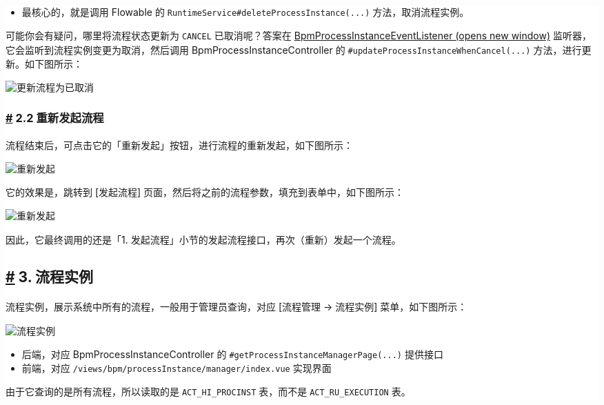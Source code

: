 * 最核心的，就是调用 Flowable 的 `RuntimeService#deleteProcessInstance(...)` 方法，取消流程实例。

 可能你会有疑问，哪里将流程状态更新为 `CANCEL` 已取消呢？答案在 [BpmProcessInstanceEventListener  (opens new window)](https://github.com/YunaiV/yudao-cloud/blob/master/yudao-module-bpm/yudao-module-bpm-biz/src/main/java/cn/iocoder/yudao/module/bpm/framework/flowable/core/listener/BpmProcessInstanceEventListener.java) 监听器，它会监听到流程实例变更为取消，然后调用 BpmProcessInstanceController 的 `#updateProcessInstanceWhenCancel(...)` 方法，进行更新。如下图所示：

 ![更新流程为已取消](https://cloud.iocoder.cn/img/%E5%B7%A5%E4%BD%9C%E6%B5%81%E6%89%8B%E5%86%8C/%E6%B5%81%E7%A8%8B%E5%88%97%E8%A1%A8/%E6%9B%B4%E6%96%B0%E6%B5%81%E7%A8%8B%E4%B8%BA%E5%B7%B2%E5%8F%96%E6%B6%88.png)

 ### [#](#_2-2-重新发起流程) 2.2 重新发起流程

 流程结束后，可点击它的「重新发起」按钮，进行流程的重新发起，如下图所示：

 ![重新发起](https://cloud.iocoder.cn/img/%E5%B7%A5%E4%BD%9C%E6%B5%81%E6%89%8B%E5%86%8C/%E6%B5%81%E7%A8%8B%E5%88%97%E8%A1%A8/%E9%87%8D%E6%96%B0%E5%8F%91%E8%B5%B7.png)

 它的效果是，跳转到 [发起流程] 页面，然后将之前的流程参数，填充到表单中，如下图所示：

 ![重新发起](https://cloud.iocoder.cn/img/%E5%B7%A5%E4%BD%9C%E6%B5%81%E6%89%8B%E5%86%8C/%E6%B5%81%E7%A8%8B%E5%88%97%E8%A1%A8/%E9%87%8D%E6%96%B0%E5%8F%91%E8%B5%B7%E9%A1%B5.png)

 因此，它最终调用的还是「1. 发起流程」小节的发起流程接口，再次（重新）发起一个流程。

 ## [#](#_3-流程实例) 3. 流程实例

 流程实例，展示系统中所有的流程，一般用于管理员查询，对应 [流程管理 -> 流程实例] 菜单，如下图所示：

 ![流程实例](https://cloud.iocoder.cn/img/%E5%B7%A5%E4%BD%9C%E6%B5%81%E6%89%8B%E5%86%8C/%E6%B5%81%E7%A8%8B%E5%88%97%E8%A1%A8/%E6%B5%81%E7%A8%8B%E5%AE%9E%E4%BE%8B.png)

 * 后端，对应 BpmProcessInstanceController 的 `#getProcessInstanceManagerPage(...)` 提供接口
* 前端，对应 `/views/bpm/processInstance/manager/index.vue` 实现界面

 由于它查询的是所有流程，所以读取的是 `ACT_HI_PROCINST` 表，而不是 `ACT_RU_EXECUTION` 表。

